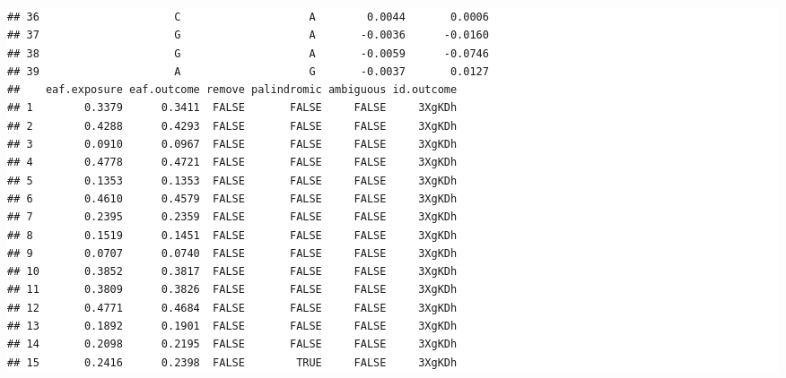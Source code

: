     ## 36                     C                    A        0.0044       0.0006
    ## 37                     G                    A       -0.0036      -0.0160
    ## 38                     G                    A       -0.0059      -0.0746
    ## 39                     A                    G       -0.0037       0.0127
    ##    eaf.exposure eaf.outcome remove palindromic ambiguous id.outcome
    ## 1        0.3379      0.3411  FALSE       FALSE     FALSE     3XgKDh
    ## 2        0.4288      0.4293  FALSE       FALSE     FALSE     3XgKDh
    ## 3        0.0910      0.0967  FALSE       FALSE     FALSE     3XgKDh
    ## 4        0.4778      0.4721  FALSE       FALSE     FALSE     3XgKDh
    ## 5        0.1353      0.1353  FALSE       FALSE     FALSE     3XgKDh
    ## 6        0.4610      0.4579  FALSE       FALSE     FALSE     3XgKDh
    ## 7        0.2395      0.2359  FALSE       FALSE     FALSE     3XgKDh
    ## 8        0.1519      0.1451  FALSE       FALSE     FALSE     3XgKDh
    ## 9        0.0707      0.0740  FALSE       FALSE     FALSE     3XgKDh
    ## 10       0.3852      0.3817  FALSE       FALSE     FALSE     3XgKDh
    ## 11       0.3809      0.3826  FALSE       FALSE     FALSE     3XgKDh
    ## 12       0.4771      0.4684  FALSE       FALSE     FALSE     3XgKDh
    ## 13       0.1892      0.1901  FALSE       FALSE     FALSE     3XgKDh
    ## 14       0.2098      0.2195  FALSE       FALSE     FALSE     3XgKDh
    ## 15       0.2416      0.2398  FALSE        TRUE     FALSE     3XgKDh